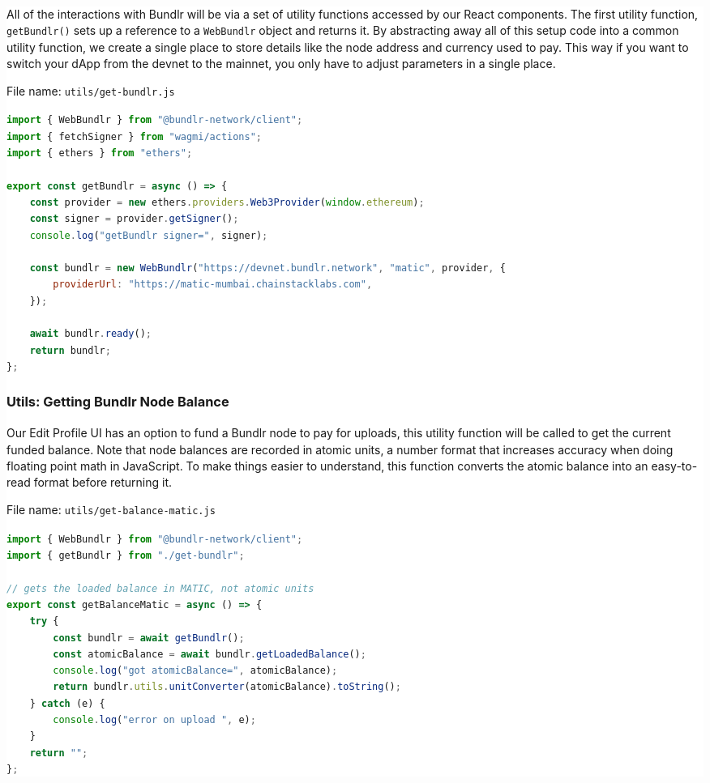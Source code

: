 All of the interactions with Bundlr will be via a set of utility functions accessed by our React components. The first utility function, `getBundlr()` sets up a reference to a `WebBundlr` object and returns it. By abstracting away all of this setup code into a common utility function, we create a single place to store details like the node address and currency used to pay. This way if you want to switch your dApp from the devnet to the mainnet, you only have to adjust parameters in a single place. 

File name: `utils/get-bundlr.js`

```js
import { WebBundlr } from "@bundlr-network/client";
import { fetchSigner } from "wagmi/actions";
import { ethers } from "ethers";

export const getBundlr = async () => {
	const provider = new ethers.providers.Web3Provider(window.ethereum);
	const signer = provider.getSigner();
	console.log("getBundlr signer=", signer);

	const bundlr = new WebBundlr("https://devnet.bundlr.network", "matic", provider, {
		providerUrl: "https://matic-mumbai.chainstacklabs.com",
	});

	await bundlr.ready();
	return bundlr;
};
```

### Utils: Getting Bundlr Node Balance

Our Edit Profile UI has an option to fund a Bundlr node to pay for uploads, this utility function will be called to get the current funded balance. Note that node balances are recorded in atomic units, a number format that increases accuracy when doing floating point math in JavaScript. To make things easier to understand, this function converts the atomic balance into an easy-to-read format before returning it.

File name: `utils/get-balance-matic.js`

```js
import { WebBundlr } from "@bundlr-network/client";
import { getBundlr } from "./get-bundlr";

// gets the loaded balance in MATIC, not atomic units
export const getBalanceMatic = async () => {
	try {
		const bundlr = await getBundlr();
		const atomicBalance = await bundlr.getLoadedBalance();
		console.log("got atomicBalance=", atomicBalance);
		return bundlr.utils.unitConverter(atomicBalance).toString();
	} catch (e) {
		console.log("error on upload ", e);
	}
	return "";
};
```
